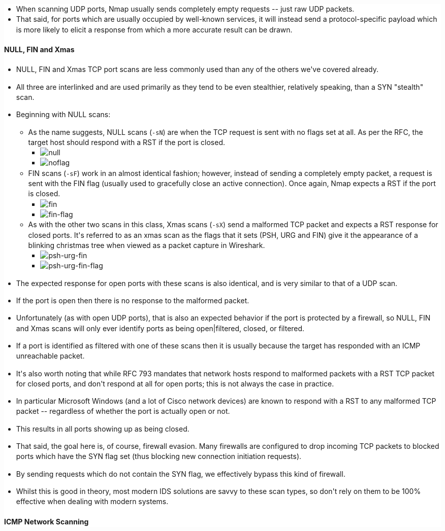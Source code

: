 -   When scanning UDP ports, Nmap usually sends completely empty requests -- just raw UDP packets.
-   That said, for ports which are usually occupied by well-known services, it will instead send a protocol-specific payload which is more likely to elicit a response from which a more accurate result can be drawn.

#### NULL, FIN and Xmas

-   NULL, FIN and Xmas TCP port scans are less commonly used than any of the others we've covered already.
-   All three are interlinked and are used primarily as they tend to be even stealthier, relatively speaking, than a SYN "stealth" scan.
-   Beginning with NULL scans:

    -   As the name suggests, NULL scans (`-sN`) are when the TCP request is sent with no flags set at all. As per the RFC, the target host should respond with a RST if the port is closed.
        -   ![null](https://i.imgur.com/ABCxAwf.png)
        -   ![noflag](https://i.imgur.com/ABCxAwf.png)
    -   FIN scans (`-sF`) work in an almost identical fashion; however, instead of sending a completely empty packet, a request is sent with the FIN flag (usually used to gracefully close an active connection). Once again, Nmap expects a RST if the port is closed.
        -   ![fin](https://i.imgur.com/gIzKbEk.png)
        -   ![fin-flag](https://i.imgur.com/gIzKbEk.png)
    -   As with the other two scans in this class, Xmas scans (`-sX`) send a malformed TCP packet and expects a RST response for closed ports. It's referred to as an xmas scan as the flags that it sets (PSH, URG and FIN) give it the appearance of a blinking christmas tree when viewed as a packet capture in Wireshark.
        -   ![psh-urg-fin](https://i.imgur.com/gKVkGug.png)
        -   ![psh-urg-fin-flag](https://i.imgur.com/gKVkGug.png)

-   The expected response for open ports with these scans is also identical, and is very similar to that of a UDP scan.
-   If the port is open then there is no response to the malformed packet.
-   Unfortunately (as with open UDP ports), that is also an expected behavior if the port is protected by a firewall, so NULL, FIN and Xmas scans will only ever identify ports as being open|filtered, closed, or filtered.
-   If a port is identified as filtered with one of these scans then it is usually because the target has responded with an ICMP unreachable packet.

-   It's also worth noting that while RFC 793 mandates that network hosts respond to malformed packets with a RST TCP packet for closed ports, and don't respond at all for open ports; this is not always the case in practice.
-   In particular Microsoft Windows (and a lot of Cisco network devices) are known to respond with a RST to any malformed TCP packet -- regardless of whether the port is actually open or not.
-   This results in all ports showing up as being closed.

-   That said, the goal here is, of course, firewall evasion. Many firewalls are configured to drop incoming TCP packets to blocked ports which have the SYN flag set (thus blocking new connection initiation requests).
-   By sending requests which do not contain the SYN flag, we effectively bypass this kind of firewall.
-   Whilst this is good in theory, most modern IDS solutions are savvy to these scan types, so don't rely on them to be 100% effective when dealing with modern systems.

#### ICMP Network Scanning
